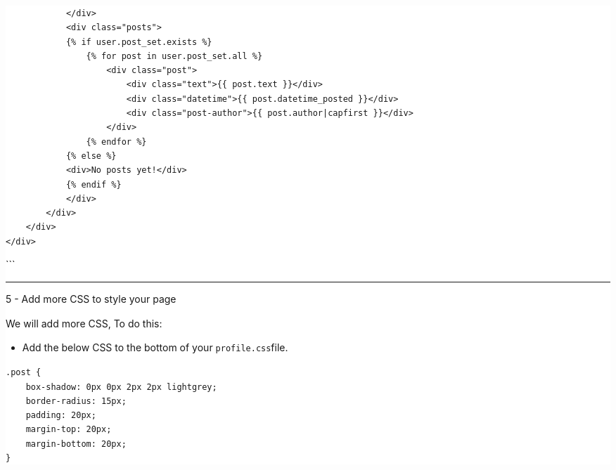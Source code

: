                 </div>
                <div class="posts">
                {% if user.post_set.exists %}
                    {% for post in user.post_set.all %}
                        <div class="post">
                            <div class="text">{{ post.text }}</div>
                            <div class="datetime">{{ post.datetime_posted }}</div>
                            <div class="post-author">{{ post.author|capfirst }}</div>
                        </div>
                    {% endfor %}
                {% else %}
                <div>No posts yet!</div>
                {% endif %}
                </div>
            </div>
        </div>
    </div>

</div>

<script src="https://code.jquery.com/jquery-3.4.1.min.js"
        integrity="sha256-CSXorXvZcTkaix6Yvo6HppcZGetbYMGWSFlBw8HfCJo="
        crossorigin="anonymous">
</script>
<script type="text/javascript"
        src="{% static 'social_network_app/js/profile.js' %}">
</script>



<script>
    const csrfToken = '{{ csrf_token }}';
    const currentUser = '{{request.user.pk}}';
    if (currentUser) {
        addClickListenerToAddFriendButton(currentUser, {{user.pk}}, csrfToken);
    }
</script>

</body>
</html>
```

---

5 -  Add more CSS to style your page

We will add more CSS, To do this:
- Add the below CSS to the bottom of your ```profile.css```file.
```
.post {
    box-shadow: 0px 0px 2px 2px lightgrey;
    border-radius: 15px;
    padding: 20px;
    margin-top: 20px;
    margin-bottom: 20px;
}
